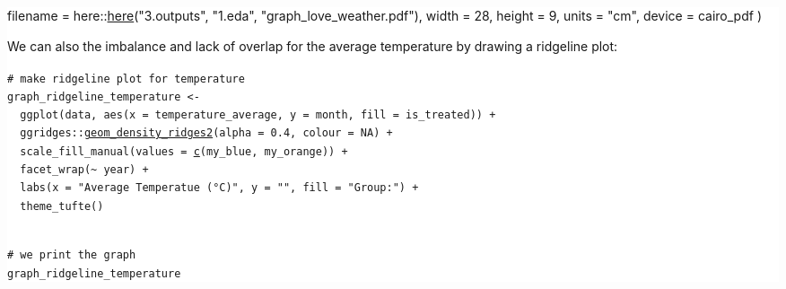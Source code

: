   filename <span class='op'>=</span> <span class='fu'>here</span><span class='fu'>::</span><span class='fu'><a href='https://here.r-lib.org//reference/here.html'>here</a></span><span class='op'>(</span><span class='st'>"3.outputs"</span>, <span class='st'>"1.eda"</span>, <span class='st'>"graph_love_weather.pdf"</span><span class='op'>)</span>,
  width <span class='op'>=</span> <span class='fl'>28</span>,
  height <span class='op'>=</span> <span class='fl'>9</span>,
  units <span class='op'>=</span> <span class='st'>"cm"</span>,
  device <span class='op'>=</span> <span class='va'>cairo_pdf</span>
<span class='op'>)</span>
</code></pre></div>

</div>


We can also the imbalance and lack of overlap for the average temperature by drawing a ridgeline plot:

<div class="layout-chunk" data-layout="l-body-outset">
<div class="sourceCode"><pre class="sourceCode r"><code class="sourceCode r"><span class='co'># make ridgeline plot for temperature</span>
<span class='va'>graph_ridgeline_temperature</span> <span class='op'>&lt;-</span>
  <span class='fu'>ggplot</span><span class='op'>(</span><span class='va'>data</span>, <span class='fu'>aes</span><span class='op'>(</span>x <span class='op'>=</span> <span class='va'>temperature_average</span>, y <span class='op'>=</span> <span class='va'>month</span>, fill <span class='op'>=</span> <span class='va'>is_treated</span><span class='op'>)</span><span class='op'>)</span> <span class='op'>+</span>
  <span class='fu'>ggridges</span><span class='fu'>::</span><span class='fu'><a href='https://wilkelab.org/ggridges/reference/geom_density_ridges.html'>geom_density_ridges2</a></span><span class='op'>(</span>alpha <span class='op'>=</span> <span class='fl'>0.4</span>, colour <span class='op'>=</span> <span class='cn'>NA</span><span class='op'>)</span> <span class='op'>+</span>
  <span class='fu'>scale_fill_manual</span><span class='op'>(</span>values <span class='op'>=</span> <span class='fu'><a href='https://rdrr.io/r/base/c.html'>c</a></span><span class='op'>(</span><span class='va'>my_blue</span>, <span class='va'>my_orange</span><span class='op'>)</span><span class='op'>)</span> <span class='op'>+</span>
  <span class='fu'>facet_wrap</span><span class='op'>(</span><span class='op'>~</span> <span class='va'>year</span><span class='op'>)</span> <span class='op'>+</span>
  <span class='fu'>labs</span><span class='op'>(</span>x <span class='op'>=</span> <span class='st'>"Average Temperatue (°C)"</span>, y <span class='op'>=</span> <span class='st'>""</span>, fill <span class='op'>=</span> <span class='st'>"Group:"</span><span class='op'>)</span> <span class='op'>+</span>
  <span class='fu'>theme_tufte</span><span class='op'>(</span><span class='op'>)</span>

<span class='co'># we print the graph</span>
<span class='va'>graph_ridgeline_temperature</span>
</code></pre></div>
